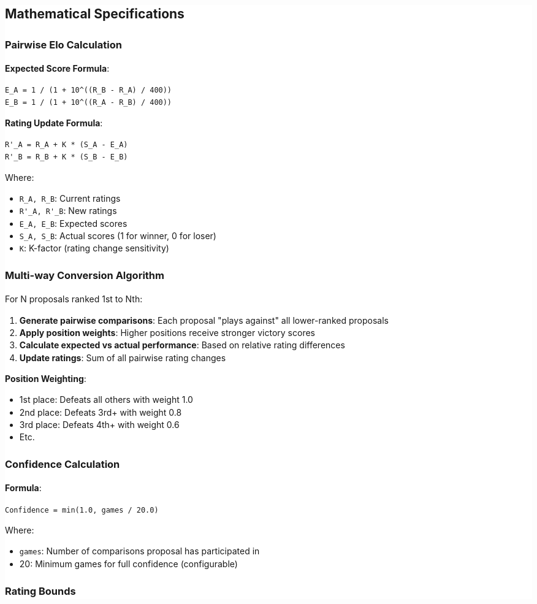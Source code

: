 ## Mathematical Specifications

### Pairwise Elo Calculation

**Expected Score Formula**:

```
E_A = 1 / (1 + 10^((R_B - R_A) / 400))
E_B = 1 / (1 + 10^((R_A - R_B) / 400))
```

**Rating Update Formula**:

```
R'_A = R_A + K * (S_A - E_A)
R'_B = R_B + K * (S_B - E_B)
```

Where:

- `R_A, R_B`: Current ratings
- `R'_A, R'_B`: New ratings  
- `E_A, E_B`: Expected scores
- `S_A, S_B`: Actual scores (1 for winner, 0 for loser)
- `K`: K-factor (rating change sensitivity)

### Multi-way Conversion Algorithm

For N proposals ranked 1st to Nth:

1. **Generate pairwise comparisons**: Each proposal "plays against" all lower-ranked proposals
2. **Apply position weights**: Higher positions receive stronger victory scores
3. **Calculate expected vs actual performance**: Based on relative rating differences
4. **Update ratings**: Sum of all pairwise rating changes

**Position Weighting**:

- 1st place: Defeats all others with weight 1.0
- 2nd place: Defeats 3rd+ with weight 0.8  
- 3rd place: Defeats 4th+ with weight 0.6
- Etc.

### Confidence Calculation

**Formula**:

```
Confidence = min(1.0, games / 20.0)
```

Where:

- `games`: Number of comparisons proposal has participated in
- 20: Minimum games for full confidence (configurable)

### Rating Bounds
